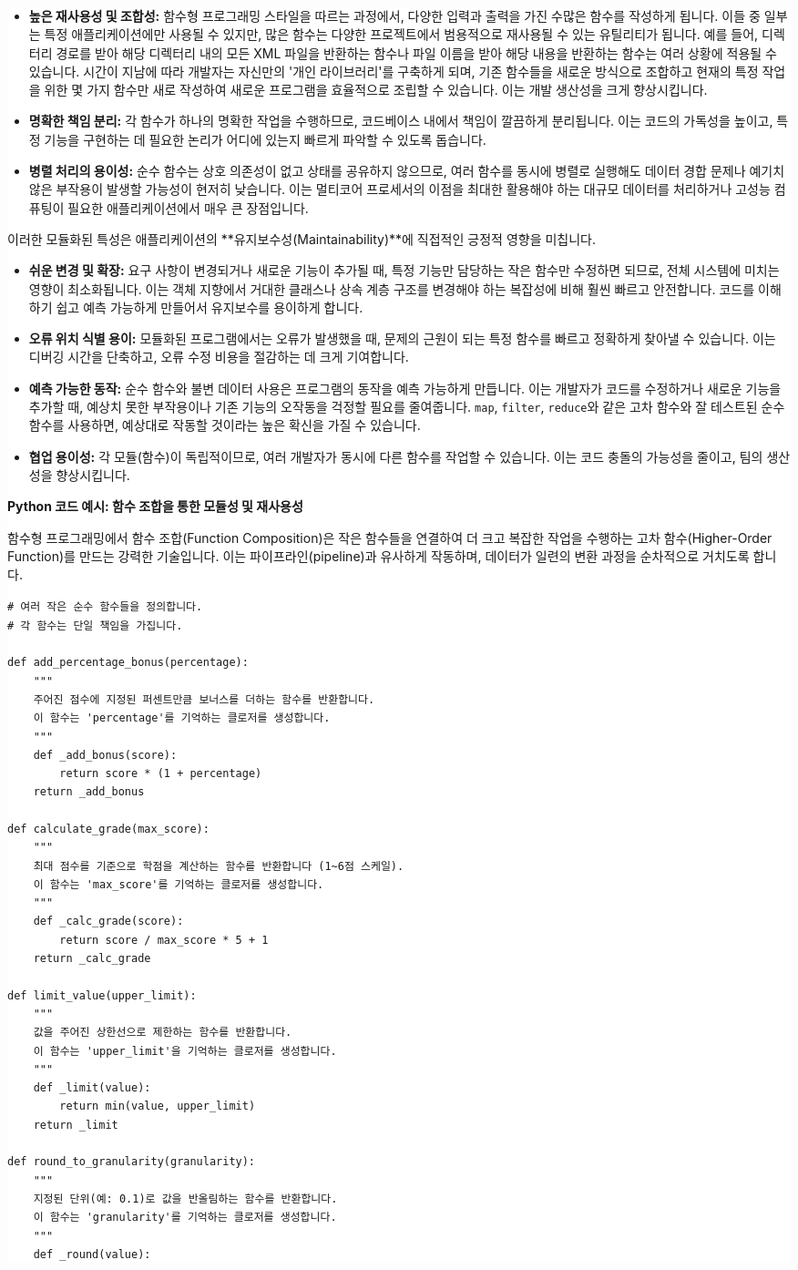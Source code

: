 - **높은 재사용성 및 조합성:** 함수형 프로그래밍 스타일을 따르는 과정에서, 다양한 입력과 출력을 가진 수많은 함수를 작성하게 됩니다. 이들 중 일부는 특정 애플리케이션에만 사용될 수 있지만, 많은 함수는 다양한 프로젝트에서 범용적으로 재사용될 수 있는 유틸리티가 됩니다. 예를 들어, 디렉터리 경로를 받아 해당 디렉터리 내의 모든 XML 파일을 반환하는 함수나 파일 이름을 받아 해당 내용을 반환하는 함수는 여러 상황에 적용될 수 있습니다. 시간이 지남에 따라 개발자는 자신만의 '개인 라이브러리'를 구축하게 되며, 기존 함수들을 새로운 방식으로 조합하고 현재의 특정 작업을 위한 몇 가지 함수만 새로 작성하여 새로운 프로그램을 효율적으로 조립할 수 있습니다. 이는 개발 생산성을 크게 향상시킵니다.
    
- **명확한 책임 분리:** 각 함수가 하나의 명확한 작업을 수행하므로, 코드베이스 내에서 책임이 깔끔하게 분리됩니다. 이는 코드의 가독성을 높이고, 특정 기능을 구현하는 데 필요한 논리가 어디에 있는지 빠르게 파악할 수 있도록 돕습니다.
    
- **병렬 처리의 용이성:** 순수 함수는 상호 의존성이 없고 상태를 공유하지 않으므로, 여러 함수를 동시에 병렬로 실행해도 데이터 경합 문제나 예기치 않은 부작용이 발생할 가능성이 현저히 낮습니다. 이는 멀티코어 프로세서의 이점을 최대한 활용해야 하는 대규모 데이터를 처리하거나 고성능 컴퓨팅이 필요한 애플리케이션에서 매우 큰 장점입니다.
    

이러한 모듈화된 특성은 애플리케이션의 **유지보수성(Maintainability)**에 직접적인 긍정적 영향을 미칩니다.

- **쉬운 변경 및 확장:** 요구 사항이 변경되거나 새로운 기능이 추가될 때, 특정 기능만 담당하는 작은 함수만 수정하면 되므로, 전체 시스템에 미치는 영향이 최소화됩니다. 이는 객체 지향에서 거대한 클래스나 상속 계층 구조를 변경해야 하는 복잡성에 비해 훨씬 빠르고 안전합니다. 코드를 이해하기 쉽고 예측 가능하게 만들어서 유지보수를 용이하게 합니다.
    
- **오류 위치 식별 용이:** 모듈화된 프로그램에서는 오류가 발생했을 때, 문제의 근원이 되는 특정 함수를 빠르고 정확하게 찾아낼 수 있습니다. 이는 디버깅 시간을 단축하고, 오류 수정 비용을 절감하는 데 크게 기여합니다.
    
- **예측 가능한 동작:** 순수 함수와 불변 데이터 사용은 프로그램의 동작을 예측 가능하게 만듭니다. 이는 개발자가 코드를 수정하거나 새로운 기능을 추가할 때, 예상치 못한 부작용이나 기존 기능의 오작동을 걱정할 필요를 줄여줍니다. `map`, `filter`, `reduce`와 같은 고차 함수와 잘 테스트된 순수 함수를 사용하면, 예상대로 작동할 것이라는 높은 확신을 가질 수 있습니다.
    
- **협업 용이성:** 각 모듈(함수)이 독립적이므로, 여러 개발자가 동시에 다른 함수를 작업할 수 있습니다. 이는 코드 충돌의 가능성을 줄이고, 팀의 생산성을 향상시킵니다.
    

**Python 코드 예시: 함수 조합을 통한 모듈성 및 재사용성**

함수형 프로그래밍에서 함수 조합(Function Composition)은 작은 함수들을 연결하여 더 크고 복잡한 작업을 수행하는 고차 함수(Higher-Order Function)를 만드는 강력한 기술입니다. 이는 파이프라인(pipeline)과 유사하게 작동하며, 데이터가 일련의 변환 과정을 순차적으로 거치도록 합니다.

```
# 여러 작은 순수 함수들을 정의합니다.
# 각 함수는 단일 책임을 가집니다.

def add_percentage_bonus(percentage):
    """
    주어진 점수에 지정된 퍼센트만큼 보너스를 더하는 함수를 반환합니다.
    이 함수는 'percentage'를 기억하는 클로저를 생성합니다.
    """
    def _add_bonus(score):
        return score * (1 + percentage)
    return _add_bonus

def calculate_grade(max_score):
    """
    최대 점수를 기준으로 학점을 계산하는 함수를 반환합니다 (1~6점 스케일).
    이 함수는 'max_score'를 기억하는 클로저를 생성합니다.
    """
    def _calc_grade(score):
        return score / max_score * 5 + 1
    return _calc_grade

def limit_value(upper_limit):
    """
    값을 주어진 상한선으로 제한하는 함수를 반환합니다.
    이 함수는 'upper_limit'을 기억하는 클로저를 생성합니다.
    """
    def _limit(value):
        return min(value, upper_limit)
    return _limit

def round_to_granularity(granularity):
    """
    지정된 단위(예: 0.1)로 값을 반올림하는 함수를 반환합니다.
    이 함수는 'granularity'를 기억하는 클로저를 생성합니다.
    """
    def _round(value):
```